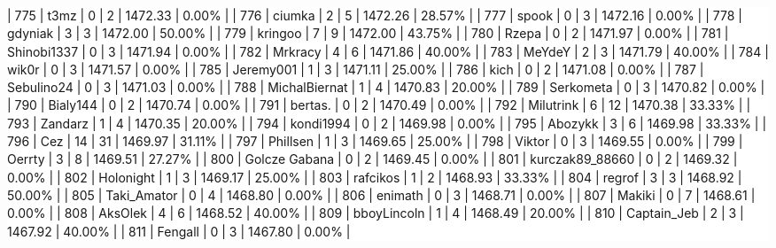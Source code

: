 | 775 | t3mz                 |      0 |        2 | 1472.33 |       0.00% |
| 776 | ciumka               |      2 |        5 | 1472.26 |      28.57% |
| 777 | spook                |      0 |        3 | 1472.16 |       0.00% |
| 778 | gdyniak              |      3 |        3 | 1472.00 |      50.00% |
| 779 | kringoo              |      7 |        9 | 1472.00 |      43.75% |
| 780 | Rzepa                |      0 |        2 | 1471.97 |       0.00% |
| 781 | Shinobi1337          |      0 |        3 | 1471.94 |       0.00% |
| 782 | Mrkracy              |      4 |        6 | 1471.86 |      40.00% |
| 783 | MeYdeY               |      2 |        3 | 1471.79 |      40.00% |
| 784 | wik0r                |      0 |        3 | 1471.57 |       0.00% |
| 785 | Jeremy001            |      1 |        3 | 1471.11 |      25.00% |
| 786 | kich                 |      0 |        2 | 1471.08 |       0.00% |
| 787 | Sebulino24           |      0 |        3 | 1471.03 |       0.00% |
| 788 | MichalBiernat        |      1 |        4 | 1470.83 |      20.00% |
| 789 | Serkometa            |      0 |        3 | 1470.82 |       0.00% |
| 790 | Bialy144             |      0 |        2 | 1470.74 |       0.00% |
| 791 | bertas.              |      0 |        2 | 1470.49 |       0.00% |
| 792 | Milutrink            |      6 |       12 | 1470.38 |      33.33% |
| 793 | Zandarz              |      1 |        4 | 1470.35 |      20.00% |
| 794 | kondi1994            |      0 |        2 | 1469.98 |       0.00% |
| 795 | Abozykk              |      3 |        6 | 1469.98 |      33.33% |
| 796 | Cez                  |     14 |       31 | 1469.97 |      31.11% |
| 797 | Phillsen             |      1 |        3 | 1469.65 |      25.00% |
| 798 | Viktor               |      0 |        3 | 1469.55 |       0.00% |
| 799 | Oerrty               |      3 |        8 | 1469.51 |      27.27% |
| 800 | Golcze Gabana        |      0 |        2 | 1469.45 |       0.00% |
| 801 | kurczak89_88660      |      0 |        2 | 1469.32 |       0.00% |
| 802 | Holonight            |      1 |        3 | 1469.17 |      25.00% |
| 803 | rafcikos             |      1 |        2 | 1468.93 |      33.33% |
| 804 | regrof               |      3 |        3 | 1468.92 |      50.00% |
| 805 | Taki_Amator          |      0 |        4 | 1468.80 |       0.00% |
| 806 | enimath              |      0 |        3 | 1468.71 |       0.00% |
| 807 | Makiki               |      0 |        7 | 1468.61 |       0.00% |
| 808 | AksOlek              |      4 |        6 | 1468.52 |      40.00% |
| 809 | bboyLincoln          |      1 |        4 | 1468.49 |      20.00% |
| 810 | Captain_Jeb          |      2 |        3 | 1467.92 |      40.00% |
| 811 | Fengall              |      0 |        3 | 1467.80 |       0.00% |